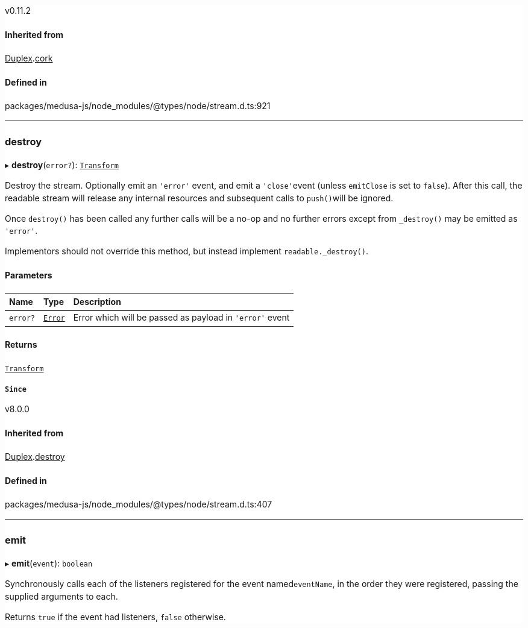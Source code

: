 v0.11.2

#### Inherited from

[Duplex](internal-8.Duplex.md).[cork](internal-8.Duplex.md#cork)

#### Defined in

packages/medusa-js/node_modules/@types/node/stream.d.ts:921

___

### destroy

▸ **destroy**(`error?`): [`Transform`](internal-8.Transform.md)

Destroy the stream. Optionally emit an `'error'` event, and emit a `'close'`event (unless `emitClose` is set to `false`). After this call, the readable
stream will release any internal resources and subsequent calls to `push()`will be ignored.

Once `destroy()` has been called any further calls will be a no-op and no
further errors except from `_destroy()` may be emitted as `'error'`.

Implementors should not override this method, but instead implement `readable._destroy()`.

#### Parameters

| Name | Type | Description |
| :------ | :------ | :------ |
| `error?` | [`Error`](../modules/internal-8.md#error) | Error which will be passed as payload in `'error'` event |

#### Returns

[`Transform`](internal-8.Transform.md)

**`Since`**

v8.0.0

#### Inherited from

[Duplex](internal-8.Duplex.md).[destroy](internal-8.Duplex.md#destroy)

#### Defined in

packages/medusa-js/node_modules/@types/node/stream.d.ts:407

___

### emit

▸ **emit**(`event`): `boolean`

Synchronously calls each of the listeners registered for the event named`eventName`, in the order they were registered, passing the supplied arguments
to each.

Returns `true` if the event had listeners, `false` otherwise.
